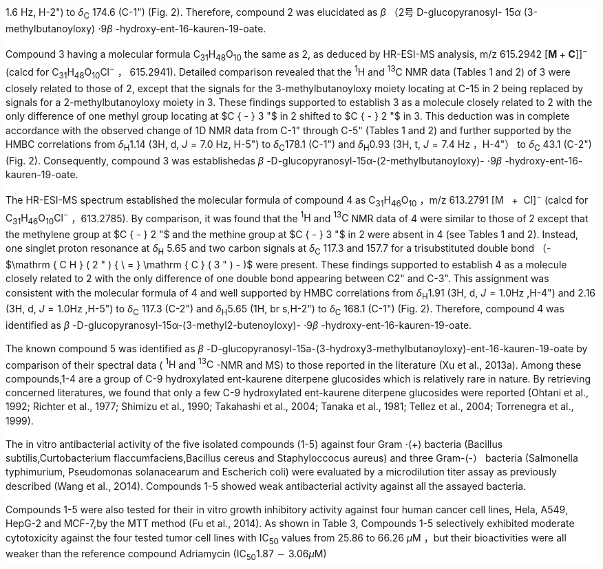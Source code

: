 1.6 Hz, H-2") to $\delta _ { \mathrm { C } }$ 174.6 (C-1") (Fig. 2). Therefore, compound 2 was elucidated as $\beta$ （2号 D-glucopyranosyl- $1 5 \alpha$ (3-methylbutanoyloxy) $\cdot 9 \beta$ -hydroxy-ent-16-kauren-19-oate.

Compound 3 having a molecular formula $\mathrm { C } _ { 3 1 } \mathrm { H } _ { 4 8 } \mathrm { O } _ { 1 0 }$ the same as 2, as deduced by HR-ESI-MS analysis, m/z 615.2942 $[ \mathbf { M } + \mathbf { C } ] ] ^ { - }$ (calcd for $\mathrm { C } _ { 3 1 } \mathrm { H } _ { 4 8 } \mathrm { O } _ { 1 0 } \mathrm { C l } ^ { - }$ ， 615.2941). Detailed comparison revealed that the $\mathrm { ^ { 1 } H }$ and $^ { 1 3 } \mathrm { C }$ NMR data (Tables 1 and 2) of 3 were closely related to those of 2, except that the signals for the 3-methylbutanoyloxy moiety locating at C-15 in 2 being replaced by signals for a 2-methylbutanoyloxy moiety in 3. These findings supported to establish 3 as a molecule closely related to 2 with the only difference of one methyl group locating at $C { - } 3 "$ in 2 shifted to $C { - } 2 "$ in 3. This deduction was in complete accordance with the observed change of 1D NMR data from C-1" through C-5" (Tables 1 and 2) and further supported by the HMBC correlations from $\delta _ { \mathrm { H } } 1 . 1 4$ (3H, d, $J = 7 . 0$ Hz, H-5") to $\delta _ { \mathrm { C } } 1 7 8 . 1$ (C-1") and $\delta _ { \mathrm { H } } 0 . 9 3$ (3H, t, $J = 7 . 4 ~ \mathrm { H z }$ ，H-4"） to $\delta _ { \mathrm { C } }$ 43.1 (C-2") (Fig. 2). Consequently, compound 3 was establishedas $\beta$ -D-glucopyranosyl-15α-(2-methylbutanoyloxy)- $\cdot 9 \beta$ -hydroxy-ent-16- kauren-19-oate.

The HR-ESI-MS spectrum established the molecular formula of compound 4 as $\mathrm { C } _ { 3 1 } \mathrm { H } _ { 4 6 } \mathrm { O } _ { 1 0 }$ ，m/z 613.2791 $[ \mathrm { M ~  ~ { ~ + ~ } ~ } \mathrm { C l } ] ^ { - }$ (calcd for $\mathrm { C } _ { 3 1 } \mathrm { H } _ { 4 6 } \mathrm { O } _ { 1 0 } \mathrm { C l } ^ { - }$ ，613.2785). By comparison, it was found that the $\mathrm { ^ { 1 } H }$ and $^ { 1 3 } \mathrm { C }$ NMR data of 4 were similar to those of 2 except that the methylene group at $C { - } 2 "$ and the methine group at $C { - } 3 "$ in 2 were absent in 4 (see Tables 1 and 2). Instead, one singlet proton resonance at $\delta _ { \mathrm { H } } ~ 5 . 6 5$ and two carbon signals at $\delta _ { \mathrm { C } }$ 117.3 and 157.7 for a trisubstituted double bond （- $\mathrm { C H } ( 2 " ) { \ = } \mathrm { C } ( 3 " ) - )$ were present. These findings supported to establish 4 as a molecule closely related to 2 with the only difference of one double bond appearing between C2" and C-3". This assignment was consistent with the molecular formula of 4 and well supported by HMBC correlations from $\delta _ { \mathrm { H } } 1 . 9 1$ (3H, d, $J { = } 1 . 0 \mathrm { H z }$ ,H-4") and 2.16 (3H, d, $J { = } 1 . 0 \mathrm { H z }$ ,H-5") to $\delta _ { \mathrm { C } }$ 117.3 (C-2") and $\delta _ { \mathrm { H } } 5 . 6 5$ (1H, br s,H-2") to $\delta _ { \mathrm { C } }$ 168.1 (C-1") (Fig. 2). Therefore, compound 4 was identified as $\beta$ -D-glucopyranosyl-15α-(3-methyl2-butenoyloxy)- $\cdot 9 \beta$ -hydroxy-ent-16-kauren-19-oate.

The known compound 5 was identified as $\beta$ -D-glucopyranosyl-15a-(3-hydroxy3-methylbutanoyloxy)-ent-16-kauren-19-oate by comparison of their spectral data ( $\mathrm { ^ { 1 } H }$ and $^ { 1 3 } \mathrm { C }$ -NMR and MS) to those reported in the literature (Xu et al., 2013a). Among these compounds,1-4 are a group of C-9 hydroxylated ent-kaurene diterpene glucosides which is relatively rare in nature. By retrieving concerned literatures, we found that only a few C-9 hydroxylated ent-kaurene diterpene glucosides were reported (Ohtani et al., 1992; Richter et al., 1977; Shimizu et al., 1990; Takahashi et al., 2004; Tanaka et al., 1981; Tellez et al., 2004; Torrenegra et al., 1999).

The in vitro antibacterial activity of the five isolated compounds (1-5) against four Gram $\cdot ( + )$ bacteria (Bacillus subtilis,Curtobacterium flaccumfaciens,Bacillus cereus and Staphyloccocus aureus) and three Gram-(-） bacteria (Salmonella typhimurium, Pseudomonas solanacearum and Escherich coli) were evaluated by a microdilution titer assay as previously described (Wang et al., 2O14). Compounds 1-5 showed weak antibacterial activity against all the assayed bacteria.

Compounds 1-5 were also tested for their in vitro growth inhibitory activity against four human cancer cell lines, Hela, A549, HepG-2 and MCF-7,by the MTT method (Fu et al., 2014). As shown in Table 3, Compounds 1-5 selectively exhibited moderate cytotoxicity against the four tested tumor cell lines with $\mathrm { I C } _ { 5 0 }$ values from 25.86 to $6 6 . 2 6 ~ \mu \mathrm { M }$ ，but their bioactivities were all weaker than the reference compound Adriamycin $( \mathrm { I C } _ { 5 0 } 1 . 8 7 { \sim } 3 . 0 6 \mu \mathrm { M } )$
